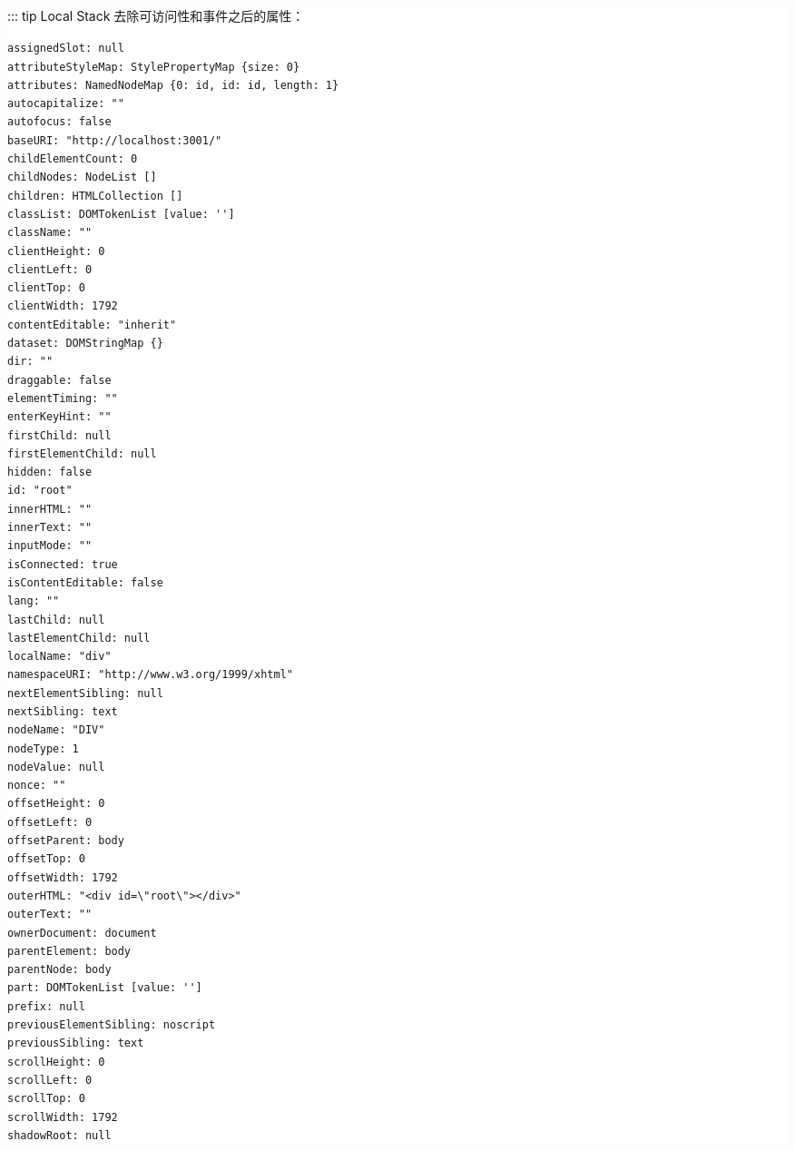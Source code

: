 ::: tip Local Stack
去除可访问性和事件之后的属性：

```txt
assignedSlot: null
attributeStyleMap: StylePropertyMap {size: 0}
attributes: NamedNodeMap {0: id, id: id, length: 1}
autocapitalize: ""
autofocus: false
baseURI: "http://localhost:3001/"
childElementCount: 0
childNodes: NodeList []
children: HTMLCollection []
classList: DOMTokenList [value: '']
className: ""
clientHeight: 0
clientLeft: 0
clientTop: 0
clientWidth: 1792
contentEditable: "inherit"
dataset: DOMStringMap {}
dir: ""
draggable: false
elementTiming: ""
enterKeyHint: ""
firstChild: null
firstElementChild: null
hidden: false
id: "root"
innerHTML: ""
innerText: ""
inputMode: ""
isConnected: true
isContentEditable: false
lang: ""
lastChild: null
lastElementChild: null
localName: "div"
namespaceURI: "http://www.w3.org/1999/xhtml"
nextElementSibling: null
nextSibling: text
nodeName: "DIV"
nodeType: 1
nodeValue: null
nonce: ""
offsetHeight: 0
offsetLeft: 0
offsetParent: body
offsetTop: 0
offsetWidth: 1792
outerHTML: "<div id=\"root\"></div>"
outerText: ""
ownerDocument: document
parentElement: body
parentNode: body
part: DOMTokenList [value: '']
prefix: null
previousElementSibling: noscript
previousSibling: text
scrollHeight: 0
scrollLeft: 0
scrollTop: 0
scrollWidth: 1792
shadowRoot: null
```